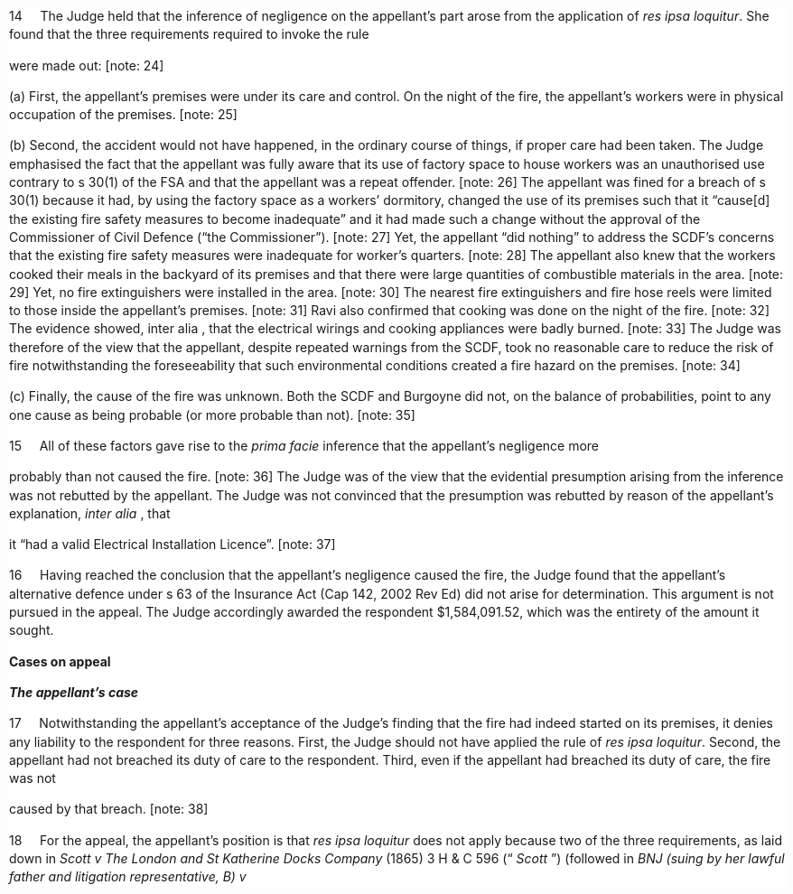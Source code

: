 14     The Judge held that the inference of negligence on the appellant’s part arose from the application of _res ipsa loquitur_. She found that the three requirements required to invoke the rule 


were made out: [note: 24] 

 (a) First, the appellant’s premises were under its care and control. On the night of the fire, the appellant’s workers were in physical occupation of the premises. [note: 25] 

 (b) Second, the accident would not have happened, in the ordinary course of things, if proper care had been taken. The Judge emphasised the fact that the appellant was fully aware that its use of factory space to house workers was an unauthorised use contrary to s 30(1) of the FSA and that the appellant was a repeat offender. [note: 26] The appellant was fined for a breach of s 30(1) because it had, by using the factory space as a workers’ dormitory, changed the use of its premises such that it “cause[d] the existing fire safety measures to become inadequate” and it had made such a change without the approval of the Commissioner of Civil Defence (“the Commissioner”). [note: 27] Yet, the appellant “did nothing” to address the SCDF’s concerns that the existing fire safety measures were inadequate for worker’s quarters. [note: 28] The appellant also knew that the workers cooked their meals in the backyard of its premises and that there were large quantities of combustible materials in the area. [note: 29] Yet, no fire extinguishers were installed in the area. [note: 30] The nearest fire extinguishers and fire hose reels were limited to those inside the appellant’s premises. [note: 31] Ravi also confirmed that cooking was done on the night of the fire. [note: 32] The evidence showed, inter alia , that the electrical wirings and cooking appliances were badly burned. [note: 33] The Judge was therefore of the view that the appellant, despite repeated warnings from the SCDF, took no reasonable care to reduce the risk of fire notwithstanding the foreseeability that such environmental conditions created a fire hazard on the premises. [note: 34] 

 (c) Finally, the cause of the fire was unknown. Both the SCDF and Burgoyne did not, on the balance of probabilities, point to any one cause as being probable (or more probable than not). [note: 35] 

15     All of these factors gave rise to the _prima facie_ inference that the appellant’s negligence more 

probably than not caused the fire. [note: 36] The Judge was of the view that the evidential presumption arising from the inference was not rebutted by the appellant. The Judge was not convinced that the presumption was rebutted by reason of the appellant’s explanation, _inter alia_ , that 

it “had a valid Electrical Installation Licence”. [note: 37] 

16     Having reached the conclusion that the appellant’s negligence caused the fire, the Judge found that the appellant’s alternative defence under s 63 of the Insurance Act (Cap 142, 2002 Rev Ed) did not arise for determination. This argument is not pursued in the appeal. The Judge accordingly awarded the respondent $1,584,091.52, which was the entirety of the amount it sought. 

**Cases on appeal** 

**_The appellant’s case_** 

17     Notwithstanding the appellant’s acceptance of the Judge’s finding that the fire had indeed started on its premises, it denies any liability to the respondent for three reasons. First, the Judge should not have applied the rule of _res ipsa loquitur_. Second, the appellant had not breached its duty of care to the respondent. Third, even if the appellant had breached its duty of care, the fire was not 


caused by that breach. [note: 38] 

18     For the appeal, the appellant’s position is that _res ipsa loquitur_ does not apply because two of the three requirements, as laid down in _Scott v The London and St Katherine Docks Company_ (1865) 3 H & C 596 (“ _Scott_ ”) (followed in _BNJ (suing by her lawful father and litigation representative, B) v_ 
